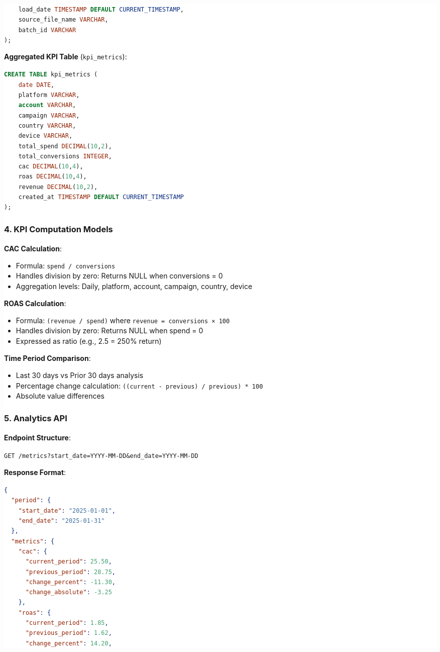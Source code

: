 ```sql
    load_date TIMESTAMP DEFAULT CURRENT_TIMESTAMP,
    source_file_name VARCHAR,
    batch_id VARCHAR
);
```

**Aggregated KPI Table** (`kpi_metrics`):
```sql
CREATE TABLE kpi_metrics (
    date DATE,
    platform VARCHAR,
    account VARCHAR,
    campaign VARCHAR,
    country VARCHAR,
    device VARCHAR,
    total_spend DECIMAL(10,2),
    total_conversions INTEGER,
    cac DECIMAL(10,4),
    roas DECIMAL(10,4),
    revenue DECIMAL(10,2),
    created_at TIMESTAMP DEFAULT CURRENT_TIMESTAMP
);
```

### 4. KPI Computation Models

**CAC Calculation**:
- Formula: `spend / conversions`
- Handles division by zero: Returns NULL when conversions = 0
- Aggregation levels: Daily, platform, account, campaign, country, device

**ROAS Calculation**:
- Formula: `(revenue / spend)` where `revenue = conversions × 100`
- Handles division by zero: Returns NULL when spend = 0
- Expressed as ratio (e.g., 2.5 = 250% return)

**Time Period Comparison**:
- Last 30 days vs Prior 30 days analysis
- Percentage change calculation: `((current - previous) / previous) * 100`
- Absolute value differences

### 5. Analytics API

**Endpoint Structure**:
```
GET /metrics?start_date=YYYY-MM-DD&end_date=YYYY-MM-DD
```

**Response Format**:
```json
{
  "period": {
    "start_date": "2025-01-01",
    "end_date": "2025-01-31"
  },
  "metrics": {
    "cac": {
      "current_period": 25.50,
      "previous_period": 28.75,
      "change_percent": -11.30,
      "change_absolute": -3.25
    },
    "roas": {
      "current_period": 1.85,
      "previous_period": 1.62,
      "change_percent": 14.20,
```